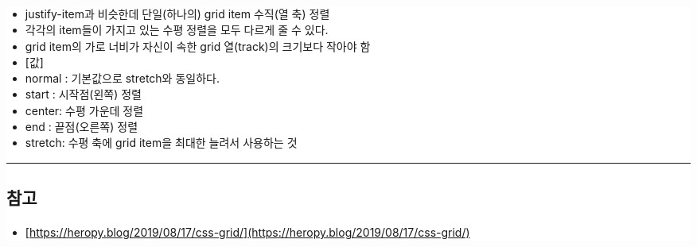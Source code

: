 -   justify-item과 비슷한데 단일(하나의) grid item 수직(열 축) 정렬
-   각각의 item들이 가지고 있는 수평 정렬을 모두 다르게 줄 수 있다.
-   grid item의 가로 너비가 자신이 속한 grid 열(track)의 크기보다 작아야 함
-   \[값\]
-   normal : 기본값으로 stretch와 동일하다.
-   start : 시작점(왼쪽) 정렬
-   center: 수평 가운데 정렬
-   end : 끝점(오른쪽) 정렬
-   stretch: 수평 축에 grid item을 최대한 늘려서 사용하는 것

---

## 참고

-   [https://heropy.blog/2019/08/17/css-grid/](https://heropy.blog/2019/08/17/css-grid/)
